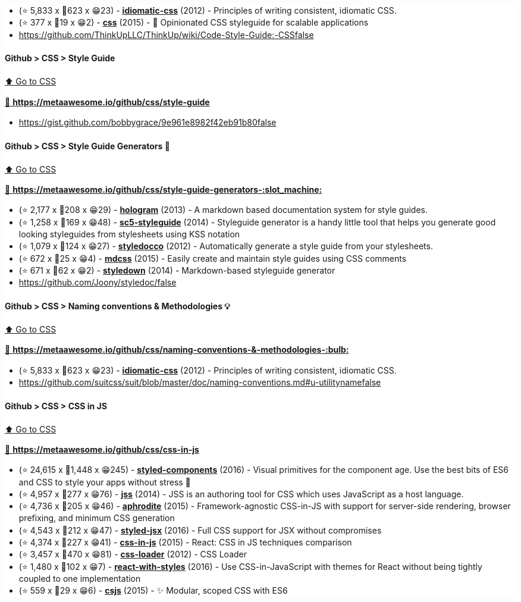  - (⭐ 5,833 x 🍴623 x 😁23) - **[idiomatic-css](https://github.com/necolas/idiomatic-css)** (2012) - Principles of writing consistent, idiomatic CSS.
 - (⭐ 377 x 🍴19 x 😁2) - **[css](https://github.com/grvcoelho/css)** (2015) - :book: Opinionated CSS styleguide for scalable applications
 - https://github.com/ThinkUpLLC/ThinkUp/wiki/Code-Style-Guide:-CSSfalse

#### Github > CSS > Style Guide
[⬆ Go to CSS](/markdown-pages/CSS.md/#github--css)

[💯 **https://metaawesome.io/github/css/style-guide** ](https://metaawesome.io/github/css/style-guide)

 - https://gist.github.com/bobbygrace/9e961e8982f42eb91b80false

#### Github > CSS > Style Guide Generators :slot_machine:
[⬆ Go to CSS](/markdown-pages/CSS.md/#github--css)

[💯 **https://metaawesome.io/github/css/style-guide-generators-:slot_machine:** ](https://metaawesome.io/github/css/style-guide-generators-:slot_machine:)

 - (⭐ 2,177 x 🍴208 x 😁29) - **[hologram](https://github.com/trulia/hologram)** (2013) - A markdown based documentation system for style guides.
 - (⭐ 1,258 x 🍴169 x 😁48) - **[sc5-styleguide](https://github.com/SC5/sc5-styleguide)** (2014) - Styleguide generator is a handy little tool that helps you generate good looking styleguides from stylesheets using KSS notation
 - (⭐ 1,079 x 🍴124 x 😁27) - **[styledocco](https://github.com/jacobrask/styledocco)** (2012) - Automatically generate a style guide from your stylesheets.
 - (⭐ 672 x 🍴25 x 😁4) - **[mdcss](https://github.com/jonathantneal/mdcss)** (2015) - Easily create and maintain style guides using CSS comments
 - (⭐ 671 x 🍴62 x 😁2) - **[styledown](https://github.com/styledown/styledown)** (2014) - Markdown-based styleguide generator
 - https://github.com/Joony/styledoc/false

#### Github > CSS > Naming conventions & Methodologies :bulb:
[⬆ Go to CSS](/markdown-pages/CSS.md/#github--css)

[💯 **https://metaawesome.io/github/css/naming-conventions-&-methodologies-:bulb:** ](https://metaawesome.io/github/css/naming-conventions-&-methodologies-:bulb:)

 - (⭐ 5,833 x 🍴623 x 😁23) - **[idiomatic-css](https://github.com/necolas/idiomatic-css)** (2012) - Principles of writing consistent, idiomatic CSS.
 - https://github.com/suitcss/suit/blob/master/doc/naming-conventions.md#u-utilitynamefalse

#### Github > CSS > CSS in JS
[⬆ Go to CSS](/markdown-pages/CSS.md/#github--css)

[💯 **https://metaawesome.io/github/css/css-in-js** ](https://metaawesome.io/github/css/css-in-js)

 - (⭐ 24,615 x 🍴1,448 x 😁245) - **[styled-components](https://github.com/styled-components/styled-components)** (2016) - Visual primitives for the component age. Use the best bits of ES6 and CSS to style your apps without stress 💅
 - (⭐ 4,957 x 🍴277 x 😁76) - **[jss](https://github.com/cssinjs/jss)** (2014) - JSS is an authoring tool for CSS which uses JavaScript as a host language.
 - (⭐ 4,736 x 🍴205 x 😁46) - **[aphrodite](https://github.com/Khan/aphrodite)** (2015) - Framework-agnostic CSS-in-JS with support for server-side rendering, browser prefixing, and minimum CSS generation
 - (⭐ 4,543 x 🍴212 x 😁47) - **[styled-jsx](https://github.com/zeit/styled-jsx)** (2016) - Full CSS support for JSX without compromises
 - (⭐ 4,374 x 🍴227 x 😁41) - **[css-in-js](https://github.com/MicheleBertoli/css-in-js)** (2015) - React: CSS in JS techniques comparison
 - (⭐ 3,457 x 🍴470 x 😁81) - **[css-loader](https://github.com/webpack/css-loader)** (2012) - CSS Loader
 - (⭐ 1,480 x 🍴102 x 😁7) - **[react-with-styles](https://github.com/airbnb/react-with-styles)** (2016) - Use CSS-in-JavaScript with themes for React without being tightly coupled to one implementation
 - (⭐ 559 x 🍴29 x 😁6) - **[csjs](https://github.com/rtsao/csjs)** (2015) - :sparkles: Modular, scoped CSS with ES6